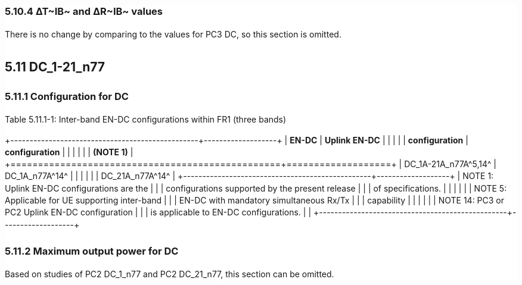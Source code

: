 ### 5.10.4 ∆T~IB~ and ∆R~IB~ values

There is no change by comparing to the values for PC3 DC, so this
section is omitted.

5.11 DC\_1-21\_n77
------------------

### 5.11.1 Configuration for DC

Table 5.11.1-1: Inter-band EN-DC configurations within FR1 (three bands)

+-------------------------------------------------+-------------------+
| **EN-DC**                                       | **Uplink EN-DC**  |
|                                                 |                   |
| **configuration**                               | **configuration** |
|                                                 |                   |
|                                                 | **(NOTE 1)**      |
+=================================================+===================+
| DC\_1A-21A\_n77A^5,14^                          | DC\_1A\_n77A^14^  |
|                                                 |                   |
|                                                 | DC\_21A\_n77A^14^ |
+-------------------------------------------------+-------------------+
| NOTE 1: Uplink EN-DC configurations are the     |                   |
| configurations supported by the present release |                   |
| of specifications.                              |                   |
|                                                 |                   |
| NOTE 5: Applicable for UE supporting inter-band |                   |
| EN-DC with mandatory simultaneous Rx/Tx         |                   |
| capability                                      |                   |
|                                                 |                   |
| NOTE 14: PC3 or PC2 Uplink EN-DC configuration  |                   |
| is applicable to EN-DC configurations.          |                   |
+-------------------------------------------------+-------------------+

### 5.11.2 Maximum output power for DC

Based on studies of PC2 DC\_1\_n77 and PC2 DC\_21\_n77, this section can
be omitted.
